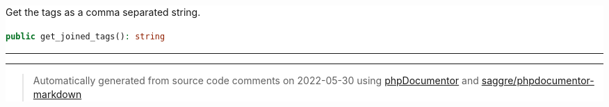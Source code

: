 Get the tags as a comma separated string.

```php
public get_joined_tags(): string
```











***


***
> Automatically generated from source code comments on 2022-05-30 using [phpDocumentor](http://www.phpdoc.org/) and [saggre/phpdocumentor-markdown](https://github.com/Saggre/phpDocumentor-markdown)

